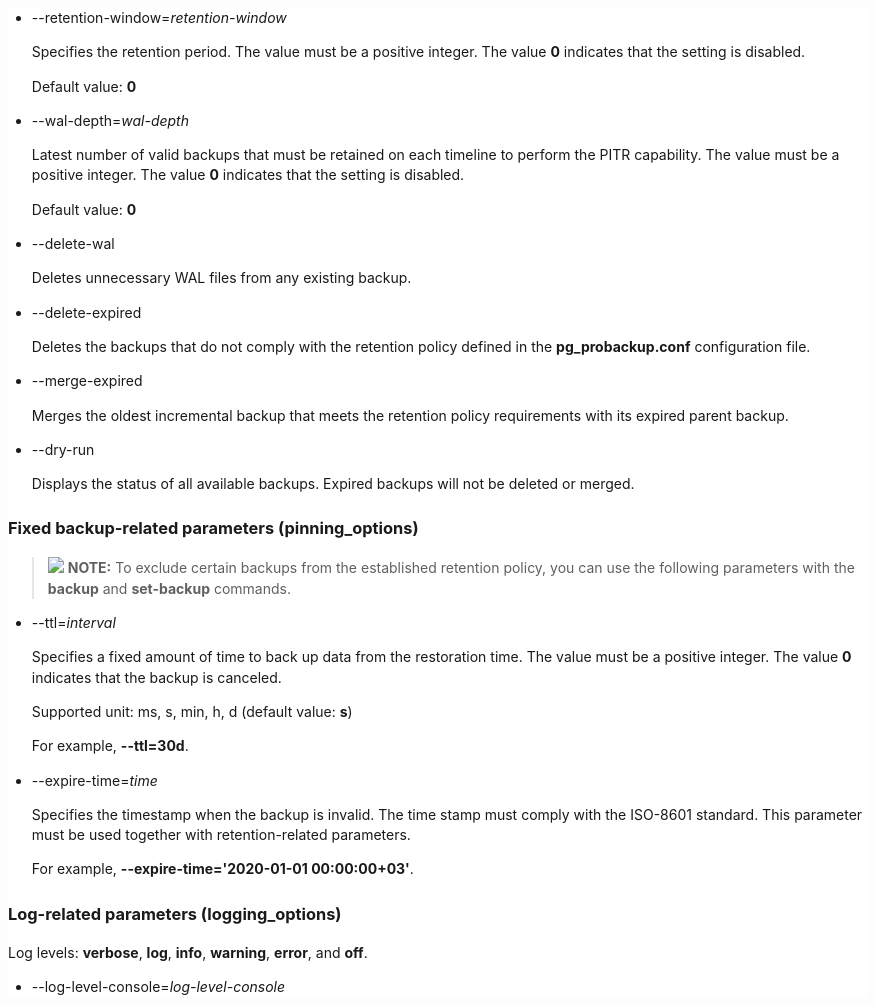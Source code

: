 -   --retention-window=*retention-window*

    Specifies the retention period. The value must be a positive integer. The value **0** indicates that the setting is disabled.

    Default value: **0**

-   --wal-depth=*wal-depth*

    Latest number of valid backups that must be retained on each timeline to perform the PITR capability. The value must be a positive integer. The value **0** indicates that the setting is disabled.

    Default value: **0**

-   --delete-wal

    Deletes unnecessary WAL files from any existing backup.

-   --delete-expired

    Deletes the backups that do not comply with the retention policy defined in the **pg\_probackup.conf** configuration file.

-   --merge-expired

    Merges the oldest incremental backup that meets the retention policy requirements with its expired parent backup.

-   --dry-run

    Displays the status of all available backups. Expired backups will not be deleted or merged.

### **Fixed backup-related parameters \(pinning\_options\)**

>![](public_sys-resources/icon-note.gif) **NOTE:** 
>To exclude certain backups from the established retention policy, you can use the following parameters with the **backup** and **set-backup** commands.

-   --ttl=*interval*

    Specifies a fixed amount of time to back up data from the restoration time. The value must be a positive integer. The value **0** indicates that the backup is canceled.

    Supported unit: ms, s, min, h, d \(default value: **s**\)

    For example, **--ttl=30d**.

-   --expire-time=*time*

    Specifies the timestamp when the backup is invalid. The time stamp must comply with the ISO-8601 standard. This parameter must be used together with retention-related parameters.

    For example, **--expire-time='2020-01-01 00:00:00+03'**.

### **Log-related parameters \(logging\_options\)**

Log levels: **verbose**, **log**, **info**, **warning**, **error**, and **off**.

-   --log-level-console=*log-level-console*
